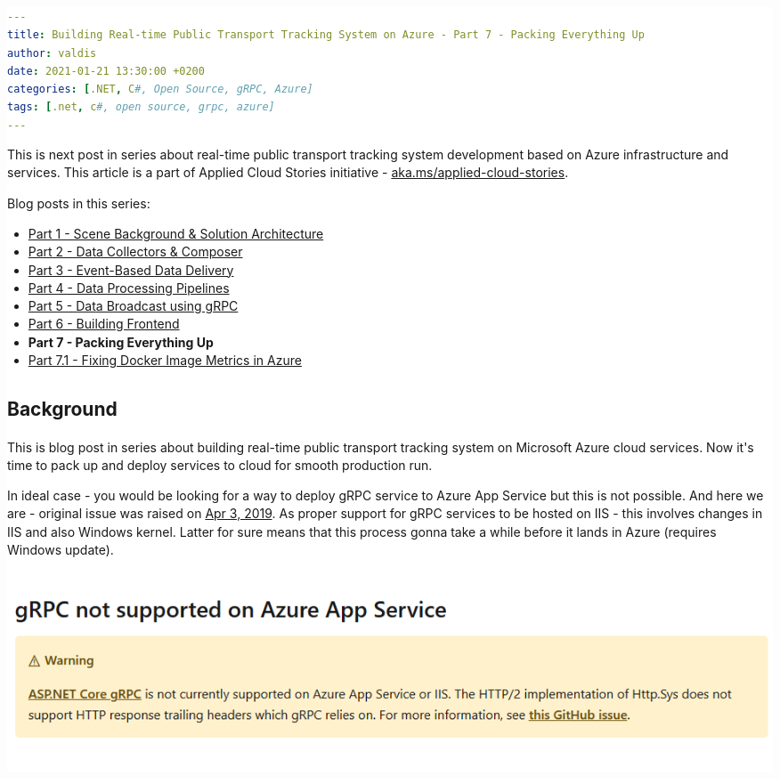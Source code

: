 ```yaml
---
title: Building Real-time Public Transport Tracking System on Azure - Part 7 - Packing Everything Up
author: valdis
date: 2021-01-21 13:30:00 +0200
categories: [.NET, C#, Open Source, gRPC, Azure]
tags: [.net, c#, open source, grpc, azure]
---
```


This is next post in series about real-time public transport tracking system development based on Azure infrastructure and services. This article is a part of Applied Cloud Stories initiative - [aka.ms/applied-cloud-stories](aka.ms/applied-cloud-stories).

Blog posts in this series:

* [Part 1 - Scene Background & Solution Architecture](https://tech-fellow.eu/2019/12/08/building-real-time-public-transport-tracking-system-on-azure-part1/)
* [Part 2 - Data Collectors & Composer](https://tech-fellow.eu/2020/01/21/building-real-time-public-transport-tracking-system-on-azure-part-2-data-collectors-composer/)
* [Part 3 - Event-Based Data Delivery](https://tech-fellow.eu/2020/04/08/building-real-time-public-transport-tracking-system-on-azure-part-3/)
* [Part 4 - Data Processing Pipelines](https://tech-fellow.eu/2020/08/30/building-real-time-public-transport-tracking-system-on-azure-part-4/)
* [Part 5 - Data Broadcast using gRPC](https://tech-fellow.eu/2020/11/01/building-real-time-public-transport-tracking-system-on-azure-part-5/)
* [Part 6 - Building Frontend](https://tech-fellow.eu/2020/12/14/building-real-time-public-transport-tracking-system-on-azure-part-6-building-frontend/)
* **Part 7 - Packing Everything Up**
* [Part 7.1 - Fixing Docker Image Metrics in Azure](https://tech-fellow.eu/2021/01/25/building-linux-docker-images-on-windows-machine/)

## Background

This is blog post in series about building real-time public transport tracking system on Microsoft Azure cloud services. Now it's time to pack up and deploy services to cloud for smooth production run.

In ideal case - you would be looking for a way to deploy gRPC service to Azure App Service but this is not possible. And here we are - original issue was raised on [Apr 3, 2019](https://github.com/dotnet/AspNetCore/issues/9020). As proper support for gRPC services to be hosted on IIS - this involves changes in IIS and also Windows kernel. Latter for sure means that this process gonna take a while before it lands in Azure (requires Windows update).

![grpc-on-app-service](/assets/img/2021/01/grpc-on-app-service.png)
